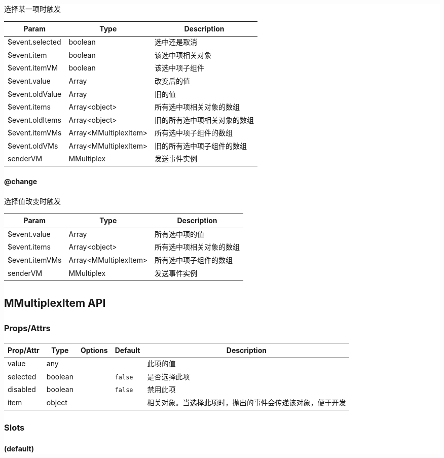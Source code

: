 选择某一项时触发

| Param | Type | Description |
| ----- | ---- | ----------- |
| $event.selected | boolean | 选中还是取消 |
| $event.item | boolean | 该选中项相关对象 |
| $event.itemVM | boolean | 该选中项子组件 |
| $event.value | Array | 改变后的值 |
| $event.oldValue | Array | 旧的值 |
| $event.items | Array\<object\> | 所有选中项相关对象的数组 |
| $event.oldItems | Array\<object\> | 旧的所有选中项相关对象的数组 |
| $event.itemVMs | Array\<MMultiplexItem\> | 所有选中项子组件的数组 |
| $event.oldVMs | Array\<MMultiplexItem\> | 旧的所有选中项子组件的数组 |
| senderVM | MMultiplex | 发送事件实例 |

#### @change

选择值改变时触发

| Param | Type | Description |
| ----- | ---- | ----------- |
| $event.value | Array | 所有选中项的值 |
| $event.items | Array\<object\> | 所有选中项相关对象的数组 |
| $event.itemVMs | Array\<MMultiplexItem\> | 所有选中项子组件的数组 |
| senderVM | MMultiplex | 发送事件实例 |

## MMultiplexItem API
### Props/Attrs

| Prop/Attr | Type | Options | Default | Description |
| --------- | ---- | ------- | ------- | ----------- |
| value | any |  |  | 此项的值 |
| selected | boolean |  | `false` | 是否选择此项 |
| disabled | boolean |  | `false` | 禁用此项 |
| item | object |  |  | 相关对象。当选择此项时，抛出的事件会传递该对象，便于开发 |

### Slots

#### (default)
